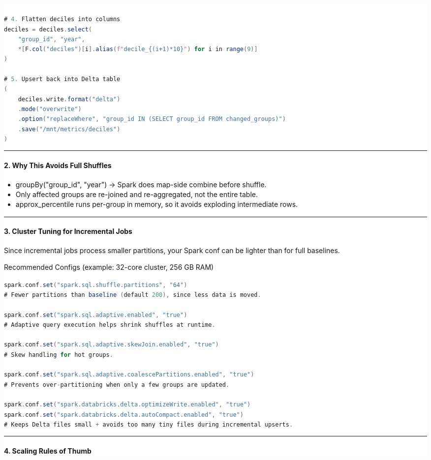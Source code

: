```scala

# 4. Flatten deciles into columns
deciles = deciles.select(
    "group_id", "year",
    *[F.col("deciles")[i].alias(f"decile_{(i+1)*10}") for i in range(9)]
)

# 5. Upsert back into Delta table
(
    deciles.write.format("delta")
    .mode("overwrite")
    .option("replaceWhere", "group_id IN (SELECT group_id FROM changed_groups)") 
    .save("/mnt/metrics/deciles")
)
```

---

#### 2. Why This Avoids Full Shuffles

- 	groupBy("group_id", "year") → Spark does map-side combine before shuffle.
- 	Only affected groups are re-joined and re-aggregated, not the entire table.
- 	approx_percentile runs per-group in memory, so it avoids exploding intermediate rows.

---

#### 3. Cluster Tuning for Incremental Jobs

Since incremental jobs process smaller partitions, your Spark conf can be lighter than for full baselines.

Recommended Configs (example: 32-core cluster, 256 GB RAM)

```scala
spark.conf.set("spark.sql.shuffle.partitions", "64")
# Fewer partitions than baseline (default 200), since less data is moved.

spark.conf.set("spark.sql.adaptive.enabled", "true")
# Adaptive query execution helps shrink shuffles at runtime.

spark.conf.set("spark.sql.adaptive.skewJoin.enabled", "true")
# Skew handling for hot groups.

spark.conf.set("spark.sql.adaptive.coalescePartitions.enabled", "true")
# Prevents over-partitioning when only a few groups are updated.

spark.conf.set("spark.databricks.delta.optimizeWrite.enabled", "true")
spark.conf.set("spark.databricks.delta.autoCompact.enabled", "true")
# Keeps Delta files small + avoids too many tiny files during incremental upserts.
```
---

#### 4. Scaling Rules of Thumb
